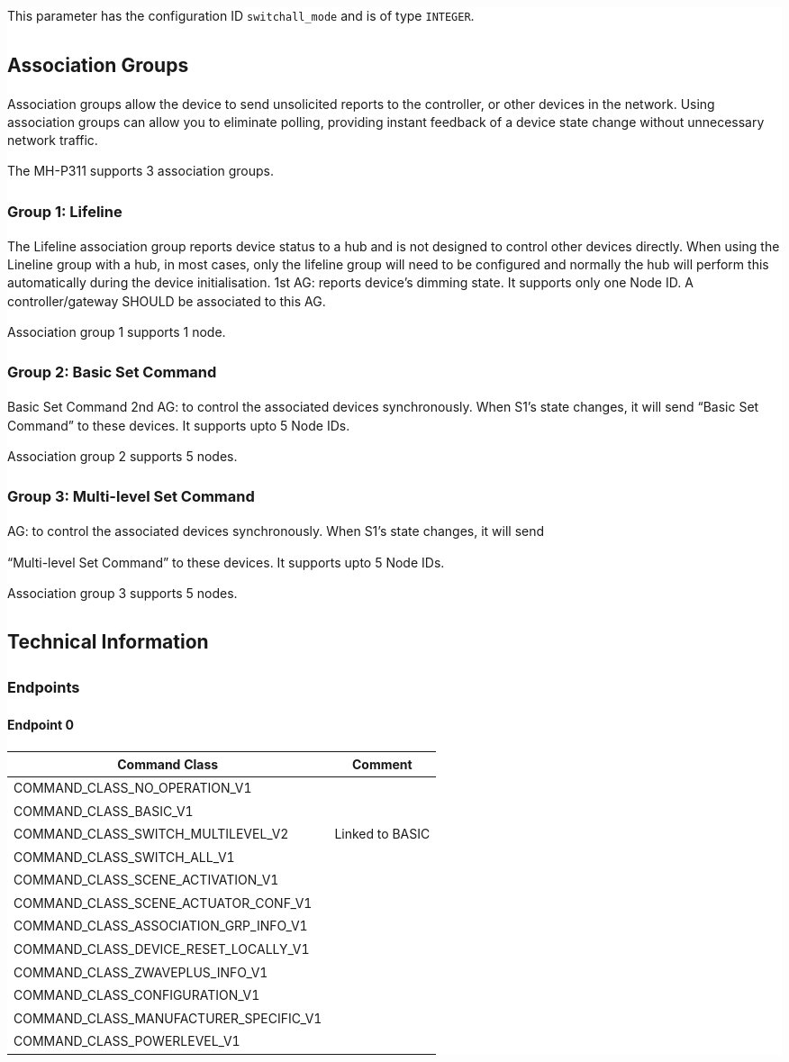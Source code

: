 This parameter has the configuration ID ```switchall_mode``` and is of type ```INTEGER```.


## Association Groups

Association groups allow the device to send unsolicited reports to the controller, or other devices in the network. Using association groups can allow you to eliminate polling, providing instant feedback of a device state change without unnecessary network traffic.

The MH-P311 supports 3 association groups.

### Group 1: Lifeline

The Lifeline association group reports device status to a hub and is not designed to control other devices directly. When using the Lineline group with a hub, in most cases, only the lifeline group will need to be configured and normally the hub will perform this automatically during the device initialisation.
1st AG: reports device’s dimming state. It supports only one Node ID. A controller/gateway SHOULD be associated to this AG.

Association group 1 supports 1 node.

### Group 2: Basic Set Command

Basic Set Command
2nd AG: to control the associated devices synchronously. When S1’s state changes, it will send “Basic Set Command” to these devices. It supports upto 5 Node IDs.

Association group 2 supports 5 nodes.

### Group 3: Multi-level Set Command

AG: to control the associated devices synchronously. When S1’s state changes, it will send

“Multi-level Set Command” to these devices. It supports upto 5 Node IDs.

Association group 3 supports 5 nodes.

## Technical Information

### Endpoints

#### Endpoint 0

| Command Class | Comment |
|---------------|---------|
| COMMAND_CLASS_NO_OPERATION_V1| |
| COMMAND_CLASS_BASIC_V1| |
| COMMAND_CLASS_SWITCH_MULTILEVEL_V2| Linked to BASIC|
| COMMAND_CLASS_SWITCH_ALL_V1| |
| COMMAND_CLASS_SCENE_ACTIVATION_V1| |
| COMMAND_CLASS_SCENE_ACTUATOR_CONF_V1| |
| COMMAND_CLASS_ASSOCIATION_GRP_INFO_V1| |
| COMMAND_CLASS_DEVICE_RESET_LOCALLY_V1| |
| COMMAND_CLASS_ZWAVEPLUS_INFO_V1| |
| COMMAND_CLASS_CONFIGURATION_V1| |
| COMMAND_CLASS_MANUFACTURER_SPECIFIC_V1| |
| COMMAND_CLASS_POWERLEVEL_V1| |